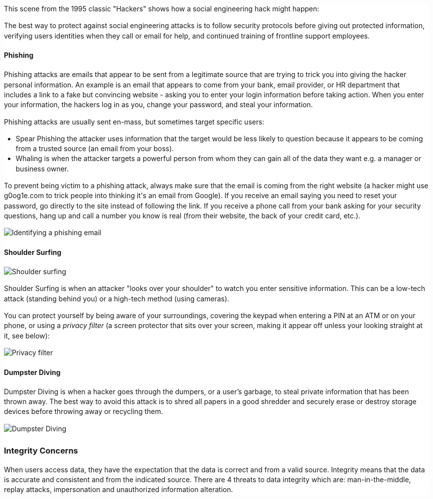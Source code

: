 This scene from the 1995 classic "Hackers" shows how a social engineering hack might happen: 

<iframe width="720" height="500" src="https://www.youtube.com/embed/_G3NT91AWUE" frameborder="0" allow="accelerometer; autoplay; clipboard-write; encrypted-media; gyroscope; picture-in-picture" allowfullscreen></iframe>

The best way to protect against social engineering attacks is to follow security protocols before giving out protected information, verifying users identities when they call or email for help, and continued training of frontline support employees. 

#### Phishing 
Phishing attacks are emails that appear to be sent from a legitimate source that are trying to trick you into giving the hacker personal information. An example is an email that appears to come from your bank, email provider, or HR department that includes a link to a fake but convincing website - asking you to enter your login information before taking action. When you enter your information, the hackers log in as you, change your password, and steal your information. 

Phishing attacks are usually sent en-mass, but sometimes target specific users:
- Spear Phishing the attacker uses information that the target would be less likely to question because it appears to be coming from a trusted source (an email from your boss). 
- Whaling is when the attacker targets a powerful person from whom they can gain all of the data they want e.g. a manager or business owner.

To prevent being victim to a phishing attack, always make sure that the email is coming from the right website (a hacker might use g0og1e.com to trick people into thinking it's an email from Google). If you receive an email saying you need to reset your password, go directly to the site instead of following the link. If you receive a phone call from your bank asking for your security questions, hang up and call a number you know is real (from their website, the back of your credit card, etc.).

![Identifying a phishing email](/assets/images/ch09-phishing.png)

#### Shoulder Surfing 
![Shoulder surfing](/assets/images/ch09-shouldersurfing.png)

Shoulder Surfing is when an attacker "looks over your shoulder" to watch you enter sensitive information. This can be a low-tech attack (standing behind you) or a high-tech method (using cameras). 

You can protect yourself by being aware of your surroundings, covering the keypad when entering a PIN at an ATM or on your phone, or using a *privacy filter* (a screen protector that sits over your screen, making it appear off unless your looking straight at it, see below): 

![Privacy filter](/assets/images/ch09-privacyfilter.jpg)

#### Dumpster Diving 
Dumpster Diving is when a hacker goes through the dumpers, or a user’s garbage, to steal private information that has been thrown away. The best way to avoid this attack is to shred all papers in a good shredder and securely erase or destroy storage devices before throwing away or recycling them.

![Dumpster Diving](/assets/images/ch09-dumpsterdiving.jpg)

### Integrity Concerns
When users access data, they have the expectation that the data is correct and from a valid source. Integrity means that the data is accurate and consistent and from the indicated source. There are 4 threats to data integrity which are: man-in-the-middle, replay attacks, impersonation and unauthorized information alteration.
